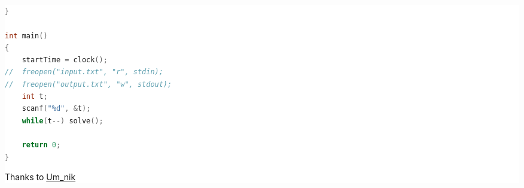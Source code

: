 ```cpp
}
 
int main()
{
	startTime = clock();
//	freopen("input.txt", "r", stdin);
//	freopen("output.txt", "w", stdout);
	int t;
	scanf("%d", &t);
	while(t--) solve();
 
	return 0;
}

```
Thanks to [Um_nik](https://codeforces.com/profile/Um_nik "Legendary Grandmaster Um_nik")

